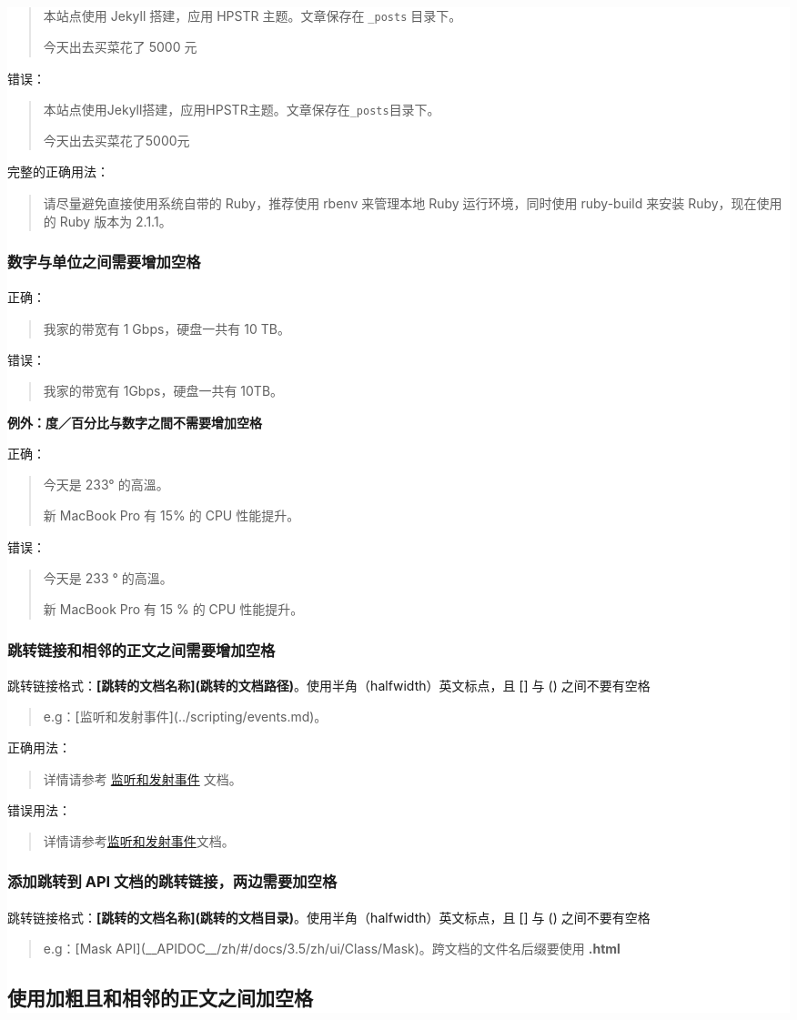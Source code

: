 > 本站点使用 Jekyll 搭建，应用 HPSTR 主题。文章保存在 `_posts` 目录下。
>
> 今天出去买菜花了 5000 元

错误：

> 本站点使用Jekyll搭建，应用HPSTR主题。文章保存在`_posts`目录下。
>
> 今天出去买菜花了5000元

完整的正确用法：

> 请尽量避免直接使用系统自带的 Ruby，推荐使用 rbenv 来管理本地 Ruby 运行环境，同时使用 ruby-build 来安装 Ruby，现在使用的 Ruby 版本为 2.1.1。

### 数字与单位之间需要增加空格

正确：

> 我家的带宽有 1 Gbps，硬盘一共有 10 TB。

错误：

> 我家的带宽有 1Gbps，硬盘一共有 10TB。

**例外：度／百分比与数字之間不需要增加空格**

正确：

> 今天是 233° 的高溫。
>
> 新 MacBook Pro 有 15% 的 CPU 性能提升。

错误：

> 今天是 233 ° 的高溫。
>
> 新 MacBook Pro 有 15 % 的 CPU 性能提升。

### 跳转链接和相邻的正文之间需要增加空格

跳转链接格式：**[跳转的文档名称]\(跳转的文档路径)**。使用半角（halfwidth）英文标点，且 [] 与 () 之间不要有空格

> e.g：[监听和发射事件]\(../scripting/events.md)。

正确用法：

> 详情请参考 [监听和发射事件](../scripting/events.md) 文档。

错误用法：

> 详情请参考[监听和发射事件](../scripting/events.md)文档。

### 添加跳转到 API 文档的跳转链接，两边需要加空格

跳转链接格式：**[跳转的文档名称]\(跳转的文档目录)**。使用半角（halfwidth）英文标点，且 [] 与 () 之间不要有空格

> e.g：[Mask API]\(\_\_APIDOC\_\_/zh/#/docs/3.5/zh/ui/Class/Mask)。跨文档的文件名后缀要使用 **.html**

## 使用加粗且和相邻的正文之间加空格


[^1]: 这是脚注的注释内容。